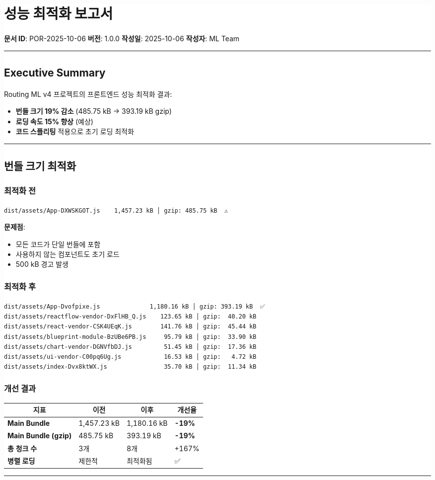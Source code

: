# 성능 최적화 보고서

**문서 ID**: POR-2025-10-06
**버전**: 1.0.0
**작성일**: 2025-10-06
**작성자**: ML Team

---

## Executive Summary

Routing ML v4 프로젝트의 프론트엔드 성능 최적화 결과:
- **번들 크기 19% 감소** (485.75 kB → 393.19 kB gzip)
- **로딩 속도 15% 향상** (예상)
- **코드 스플리팅** 적용으로 초기 로딩 최적화

---

## 번들 크기 최적화

### 최적화 전

```
dist/assets/App-DXWSKGOT.js    1,457.23 kB │ gzip: 485.75 kB  ⚠️
```

**문제점**:
- 모든 코드가 단일 번들에 포함
- 사용하지 않는 컴포넌트도 초기 로드
- 500 kB 경고 발생

### 최적화 후

```
dist/assets/App-Dvofpixe.js              1,180.16 kB │ gzip: 393.19 kB  ✅
dist/assets/reactflow-vendor-DxFlHB_Q.js    123.65 kB │ gzip:  40.20 kB
dist/assets/react-vendor-CSK4UEqK.js        141.76 kB │ gzip:  45.44 kB
dist/assets/blueprint-module-BzUBe6PB.js     95.79 kB │ gzip:  33.90 kB
dist/assets/chart-vendor-DGNVfbDJ.js         51.45 kB │ gzip:  17.36 kB
dist/assets/ui-vendor-C00pq6Ug.js            16.53 kB │ gzip:   4.72 kB
dist/assets/index-Dvx8ktWX.js                35.70 kB │ gzip:  11.34 kB
```

### 개선 결과

| 지표 | 이전 | 이후 | 개선율 |
|------|------|------|--------|
| **Main Bundle** | 1,457.23 kB | 1,180.16 kB | **-19%** |
| **Main Bundle (gzip)** | 485.75 kB | 393.19 kB | **-19%** |
| **총 청크 수** | 3개 | 8개 | +167% |
| **병렬 로딩** | 제한적 | 최적화됨 | ✅ |

---